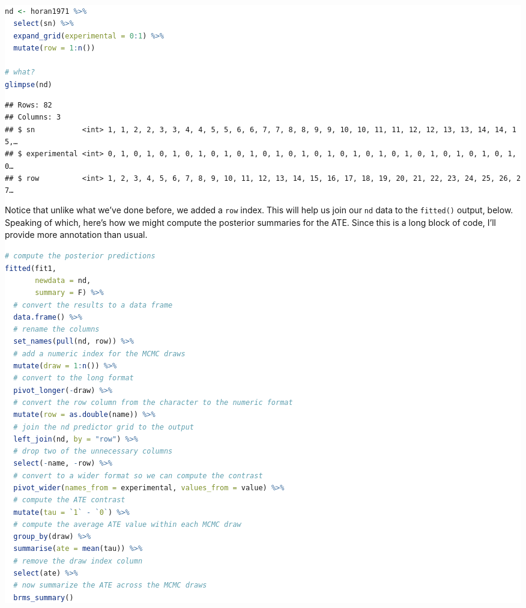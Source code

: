 ``` r
nd <- horan1971 %>% 
  select(sn) %>% 
  expand_grid(experimental = 0:1) %>% 
  mutate(row = 1:n())

# what?
glimpse(nd)
```

    ## Rows: 82
    ## Columns: 3
    ## $ sn           <int> 1, 1, 2, 2, 3, 3, 4, 4, 5, 5, 6, 6, 7, 7, 8, 8, 9, 9, 10, 10, 11, 11, 12, 12, 13, 13, 14, 14, 15,…
    ## $ experimental <int> 0, 1, 0, 1, 0, 1, 0, 1, 0, 1, 0, 1, 0, 1, 0, 1, 0, 1, 0, 1, 0, 1, 0, 1, 0, 1, 0, 1, 0, 1, 0, 1, 0…
    ## $ row          <int> 1, 2, 3, 4, 5, 6, 7, 8, 9, 10, 11, 12, 13, 14, 15, 16, 17, 18, 19, 20, 21, 22, 23, 24, 25, 26, 27…

Notice that unlike what we’ve done before, we added a `row` index. This will help us join our `nd` data to the `fitted()` output, below. Speaking of which, here’s how we might compute the posterior summaries for the ATE. Since this is a long block of code, I’ll provide more annotation than usual.

``` r
# compute the posterior predictions
fitted(fit1,
       newdata = nd,
       summary = F) %>% 
  # convert the results to a data frame
  data.frame() %>% 
  # rename the columns
  set_names(pull(nd, row)) %>% 
  # add a numeric index for the MCMC draws
  mutate(draw = 1:n()) %>% 
  # convert to the long format
  pivot_longer(-draw) %>% 
  # convert the row column from the character to the numeric format
  mutate(row = as.double(name)) %>% 
  # join the nd predictor grid to the output
  left_join(nd, by = "row") %>% 
  # drop two of the unnecessary columns
  select(-name, -row) %>% 
  # convert to a wider format so we can compute the contrast
  pivot_wider(names_from = experimental, values_from = value) %>% 
  # compute the ATE contrast
  mutate(tau = `1` - `0`) %>% 
  # compute the average ATE value within each MCMC draw
  group_by(draw) %>% 
  summarise(ate = mean(tau)) %>% 
  # remove the draw index column
  select(ate) %>% 
  # now summarize the ATE across the MCMC draws
  brms_summary()
```
